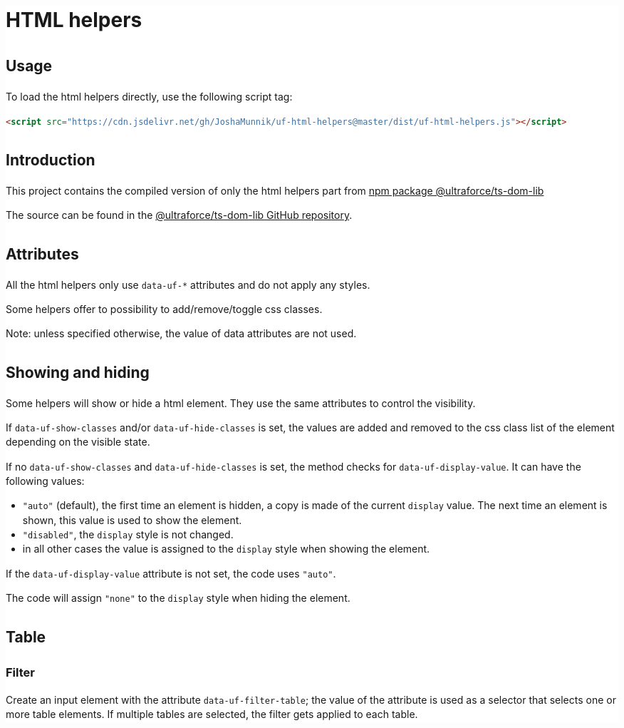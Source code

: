 # HTML helpers

## Usage

To load the html helpers directly, use the following script tag:

```html
<script src="https://cdn.jsdelivr.net/gh/JoshaMunnik/uf-html-helpers@master/dist/uf-html-helpers.js"></script>
```

## Introduction

This project contains the compiled version of only the html helpers part from
[npm package @ultraforce/ts-dom-lib](https://www.npmjs.com/package/@ultraforce/ts-dom-lib)

The source can be found in the 
[@ultraforce/ts-dom-lib GitHub repository](https://github.com/JoshaMunnik/ts-dom-lib).

## Attributes

All the html helpers only use `data-uf-*` attributes and do not apply any styles.

Some helpers offer to possibility to add/remove/toggle css classes.

Note: unless specified otherwise, the value of data attributes are not used.

## Showing and hiding 

Some helpers will show or hide a html element. They use the same attributes to control the 
visibility.

If `data-uf-show-classes` and/or `data-uf-hide-classes` is set, the values are added and removed
to the css class list of the element depending on the visible state.

If no `data-uf-show-classes` and `data-uf-hide-classes` is set, the method checks for
`data-uf-display-value`. It can have the following values:
- `"auto"` (default), the first time an element is hidden, a copy is made of the current `display` 
  value. The next time an element is shown, this value is used to show the element.
- `"disabled"`, the `display` style is not changed.
- in all other cases the value is assigned to the `display` style when showing the element.

If the `data-uf-display-value` attribute is not set, the code uses `"auto"`.

The code will assign `"none"` to the `display` style when hiding the element.

## Table

### Filter

Create an input element with the attribute `data-uf-filter-table`; the value of the attribute is
used as a selector that selects one or more table elements. If multiple tables are selected, the
filter gets applied to each table.
